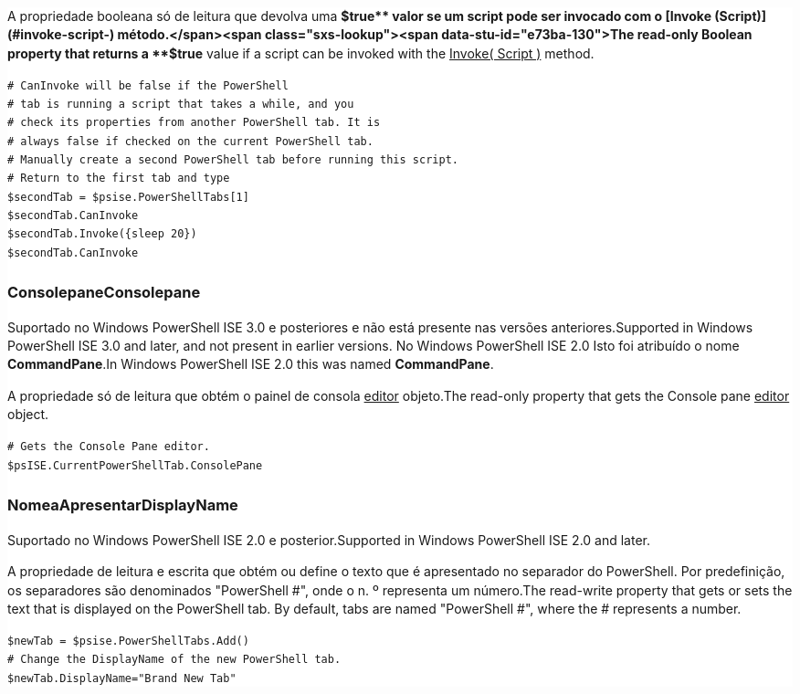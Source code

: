  <span data-ttu-id="e73ba-130">A propriedade booleana só de leitura que devolva uma **$true** valor se um script pode ser invocado com o [Invoke (Script)](#invoke-script-) método.</span><span class="sxs-lookup"><span data-stu-id="e73ba-130">The read-only Boolean property that returns a **$true** value if a script can be invoked with the [Invoke( Script )](#invoke-script-) method.</span></span>

```
# CanInvoke will be false if the PowerShell
# tab is running a script that takes a while, and you
# check its properties from another PowerShell tab. It is
# always false if checked on the current PowerShell tab. 
# Manually create a second PowerShell tab before running this script.
# Return to the first tab and type
$secondTab = $psise.PowerShellTabs[1] 
$secondTab.CanInvoke 
$secondTab.Invoke({sleep 20})
$secondTab.CanInvoke

```

### <a name="consolepane"></a><span data-ttu-id="e73ba-131">Consolepane</span><span class="sxs-lookup"><span data-stu-id="e73ba-131">Consolepane</span></span>
  <span data-ttu-id="e73ba-132">Suportado no Windows PowerShell ISE 3.0 e posteriores e não está presente nas versões anteriores.</span><span class="sxs-lookup"><span data-stu-id="e73ba-132">Supported in Windows PowerShell ISE 3.0 and later, and not present in earlier versions.</span></span>  <span data-ttu-id="e73ba-133">No Windows PowerShell ISE 2.0 Isto foi atribuído o nome **CommandPane**.</span><span class="sxs-lookup"><span data-stu-id="e73ba-133">In Windows PowerShell ISE 2.0 this was named **CommandPane**.</span></span>

 <span data-ttu-id="e73ba-134">A propriedade só de leitura que obtém o painel de consola [editor](../ise/The-ISEEditor-Object.md) objeto.</span><span class="sxs-lookup"><span data-stu-id="e73ba-134">The read-only property that gets the Console pane [editor](../ise/The-ISEEditor-Object.md) object.</span></span>

```
# Gets the Console Pane editor.
$psISE.CurrentPowerShellTab.ConsolePane

```

### <a name="displayname"></a><span data-ttu-id="e73ba-135">NomeaApresentar</span><span class="sxs-lookup"><span data-stu-id="e73ba-135">DisplayName</span></span>
  <span data-ttu-id="e73ba-136">Suportado no Windows PowerShell ISE 2.0 e posterior.</span><span class="sxs-lookup"><span data-stu-id="e73ba-136">Supported in Windows PowerShell ISE 2.0 and later.</span></span> 

 <span data-ttu-id="e73ba-137">A propriedade de leitura e escrita que obtém ou define o texto que é apresentado no separador do PowerShell. Por predefinição, os separadores são denominados "PowerShell #", onde o n. º representa um número.</span><span class="sxs-lookup"><span data-stu-id="e73ba-137">The read-write property that gets or sets the text that is displayed on the PowerShell tab. By default, tabs are named "PowerShell #", where the # represents a number.</span></span>

```
$newTab = $psise.PowerShellTabs.Add()
# Change the DisplayName of the new PowerShell tab. 
$newTab.DisplayName="Brand New Tab"
```
